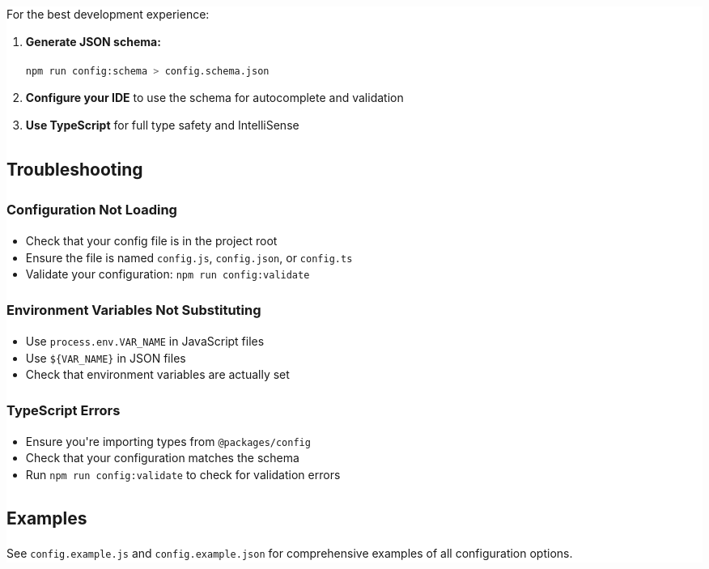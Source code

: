 For the best development experience:

1. **Generate JSON schema:**
   ```bash
   npm run config:schema > config.schema.json
   ```

2. **Configure your IDE** to use the schema for autocomplete and validation

3. **Use TypeScript** for full type safety and IntelliSense

## Troubleshooting

### Configuration Not Loading

- Check that your config file is in the project root
- Ensure the file is named `config.js`, `config.json`, or `config.ts`
- Validate your configuration: `npm run config:validate`

### Environment Variables Not Substituting

- Use `process.env.VAR_NAME` in JavaScript files
- Use `${VAR_NAME}` in JSON files
- Check that environment variables are actually set

### TypeScript Errors

- Ensure you're importing types from `@packages/config`
- Check that your configuration matches the schema
- Run `npm run config:validate` to check for validation errors

## Examples

See `config.example.js` and `config.example.json` for comprehensive examples of all configuration options.